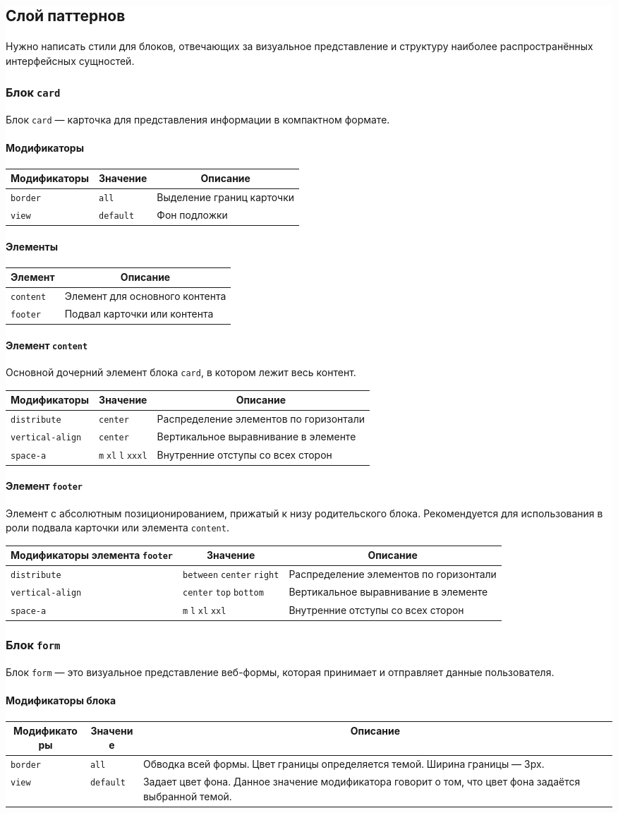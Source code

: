 ## Слой паттернов
Нужно написать стили для блоков, отвечающих за визуальное представление и структуру наиболее распространённых интерфейсных сущностей.

### Блок `card`
Блок `card` — карточка для представления информации в компактном формате.

#### Модификаторы
Модификаторы                      | Значение                         | Описание
--------------------------------- | -------------------------------- | -------------------------
`border`                            | `all`                            | Выделение границ карточки
`view`                              | `default`                        | Фон подложки


#### Элементы
Элемент                              | Описание
------------------------------------ | ------------------------------
`content`                              | Элемент для основного контента
`footer`                               | Подвал карточки или контента


#### Элемент `content`
Основной дочерний элемент блока `card`, в котором лежит весь контент.

Модификаторы                    | Значение                  | Описание
------------------------------- | ------------------------- | --------------------------------------
`distribute`                      | `center`                  | Распределение элементов по горизонтали
`vertical-align`                  | `center`                  | Вертикальное выравнивание в элементе
`space-a`                         | `m` `xl` `l` `xxxl`       | Внутренние отступы со всех сторон


#### Элемент `footer`
Элемент с абсолютным позиционированием, прижатый к низу родительского блока. Рекомендуется для использования в роли подвала карточки или элемента `content`.

Модификаторы элемента `footer`  | Значение                    | Описание
------------------------------- | --------------------------- | --------------------------------------
`distribute`                      | `between` `center` `right`  | Распределение элементов по горизонтали
`vertical-align`                  | `center` `top` `bottom`     | Вертикальное выравнивание в элементе
`space-a`                         | `m` `l` `xl` `xxl`          | Внутренние отступы со всех сторон


### Блок `form`
Блок `form` — это визуальное представление веб-формы, которая принимает и отправляет данные пользователя.

#### Модификаторы блока
Модификаторы          | Значение | Описание
--------------------- | -------- | ------------------
`border`                | `all`    | Обводка всей формы. Цвет границы определяется темой. Ширина границы — 3px.
`view`                  | `default`| Задает цвет фона. Данное значение модификатора говорит о том, что цвет фона задаётся выбранной темой.
